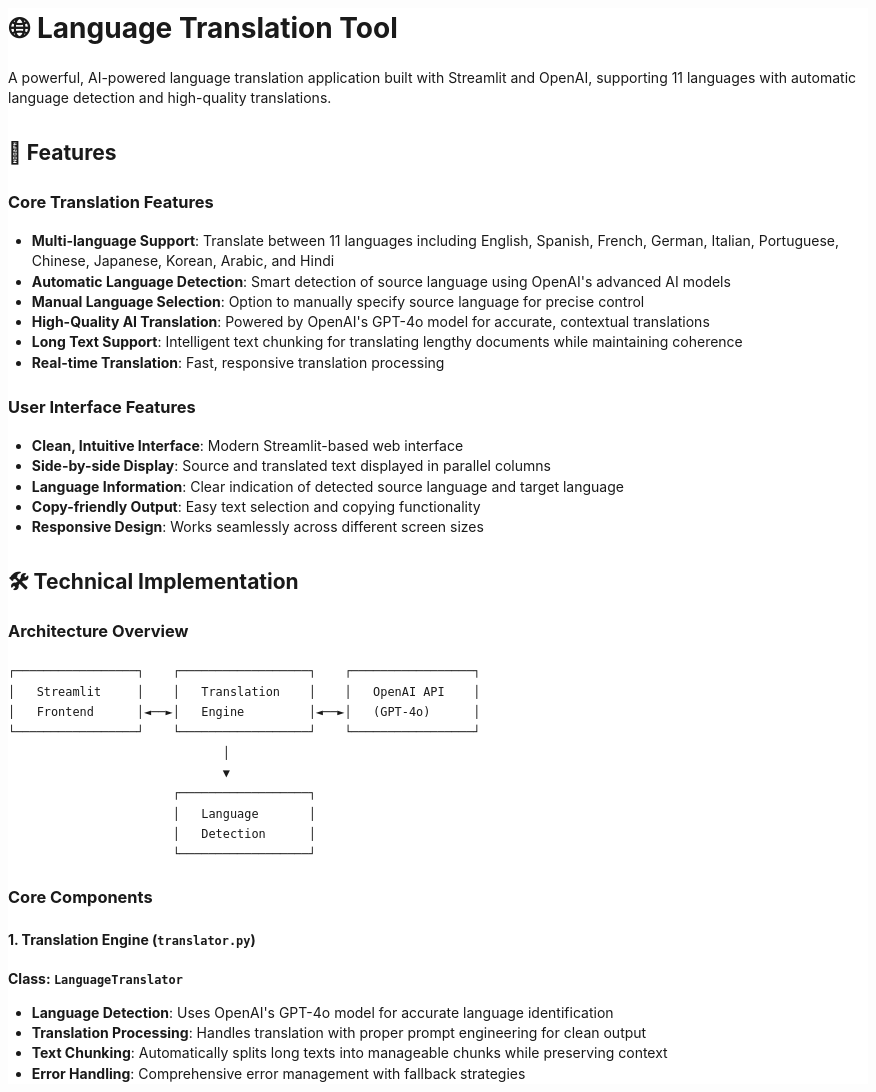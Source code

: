 # 🌐 Language Translation Tool

A powerful, AI-powered language translation application built with Streamlit and OpenAI, supporting 11 languages with automatic language detection and high-quality translations.

## 🚀 Features

### Core Translation Features
- **Multi-language Support**: Translate between 11 languages including English, Spanish, French, German, Italian, Portuguese, Chinese, Japanese, Korean, Arabic, and Hindi
- **Automatic Language Detection**: Smart detection of source language using OpenAI's advanced AI models
- **Manual Language Selection**: Option to manually specify source language for precise control
- **High-Quality AI Translation**: Powered by OpenAI's GPT-4o model for accurate, contextual translations
- **Long Text Support**: Intelligent text chunking for translating lengthy documents while maintaining coherence
- **Real-time Translation**: Fast, responsive translation processing

### User Interface Features
- **Clean, Intuitive Interface**: Modern Streamlit-based web interface
- **Side-by-side Display**: Source and translated text displayed in parallel columns
- **Language Information**: Clear indication of detected source language and target language
- **Copy-friendly Output**: Easy text selection and copying functionality
- **Responsive Design**: Works seamlessly across different screen sizes

## 🛠️ Technical Implementation

### Architecture Overview
```
┌─────────────────┐    ┌──────────────────┐    ┌─────────────────┐
│   Streamlit     │    │   Translation    │    │   OpenAI API    │
│   Frontend      │◄──►│   Engine         │◄──►│   (GPT-4o)      │
└─────────────────┘    └──────────────────┘    └─────────────────┘
                              │
                              ▼
                       ┌──────────────────┐
                       │   Language       │
                       │   Detection      │
                       └──────────────────┘
```

### Core Components

#### 1. Translation Engine (`translator.py`)
**Class: `LanguageTranslator`**

- **Language Detection**: Uses OpenAI's GPT-4o model for accurate language identification
- **Translation Processing**: Handles translation with proper prompt engineering for clean output
- **Text Chunking**: Automatically splits long texts into manageable chunks while preserving context
- **Error Handling**: Comprehensive error management with fallback strategies
